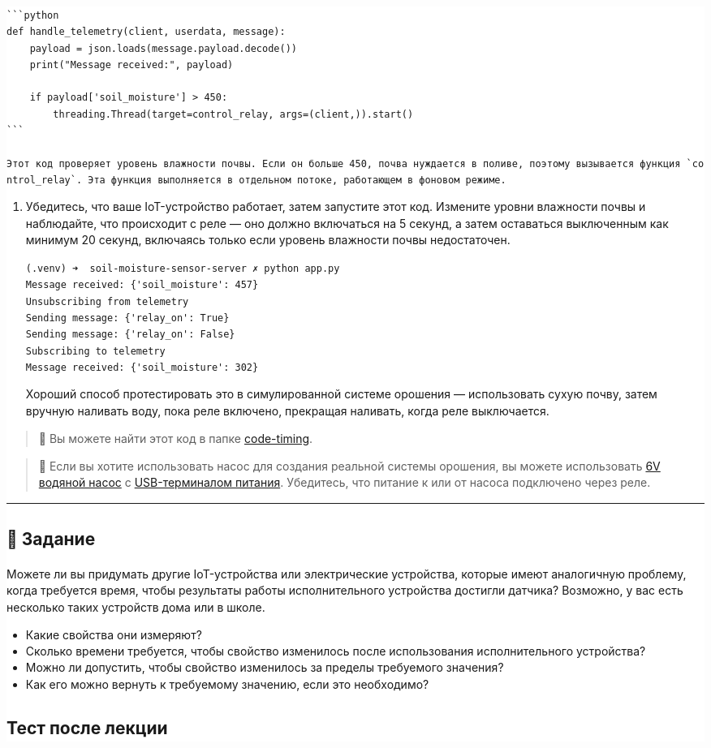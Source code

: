     ```python
    def handle_telemetry(client, userdata, message):
        payload = json.loads(message.payload.decode())
        print("Message received:", payload)
    
        if payload['soil_moisture'] > 450:
            threading.Thread(target=control_relay, args=(client,)).start()
    ```

    Этот код проверяет уровень влажности почвы. Если он больше 450, почва нуждается в поливе, поэтому вызывается функция `control_relay`. Эта функция выполняется в отдельном потоке, работающем в фоновом режиме.

1. Убедитесь, что ваше IoT-устройство работает, затем запустите этот код. Измените уровни влажности почвы и наблюдайте, что происходит с реле — оно должно включаться на 5 секунд, а затем оставаться выключенным как минимум 20 секунд, включаясь только если уровень влажности почвы недостаточен.

    ```output
    (.venv) ➜  soil-moisture-sensor-server ✗ python app.py
    Message received: {'soil_moisture': 457}
    Unsubscribing from telemetry
    Sending message: {'relay_on': True}
    Sending message: {'relay_on': False}
    Subscribing to telemetry
    Message received: {'soil_moisture': 302}
    ```

    Хороший способ протестировать это в симулированной системе орошения — использовать сухую почву, затем вручную наливать воду, пока реле включено, прекращая наливать, когда реле выключается.

> 💁 Вы можете найти этот код в папке [code-timing](../../../../../2-farm/lessons/3-automated-plant-watering/code-timing).

> 💁 Если вы хотите использовать насос для создания реальной системы орошения, вы можете использовать [6V водяной насос](https://www.seeedstudio.com/6V-Mini-Water-Pump-p-1945.html) с [USB-терминалом питания](https://www.adafruit.com/product/3628). Убедитесь, что питание к или от насоса подключено через реле.

---

## 🚀 Задание

Можете ли вы придумать другие IoT-устройства или электрические устройства, которые имеют аналогичную проблему, когда требуется время, чтобы результаты работы исполнительного устройства достигли датчика? Возможно, у вас есть несколько таких устройств дома или в школе.

* Какие свойства они измеряют?
* Сколько времени требуется, чтобы свойство изменилось после использования исполнительного устройства?
* Можно ли допустить, чтобы свойство изменилось за пределы требуемого значения?
* Как его можно вернуть к требуемому значению, если это необходимо?

## Тест после лекции
